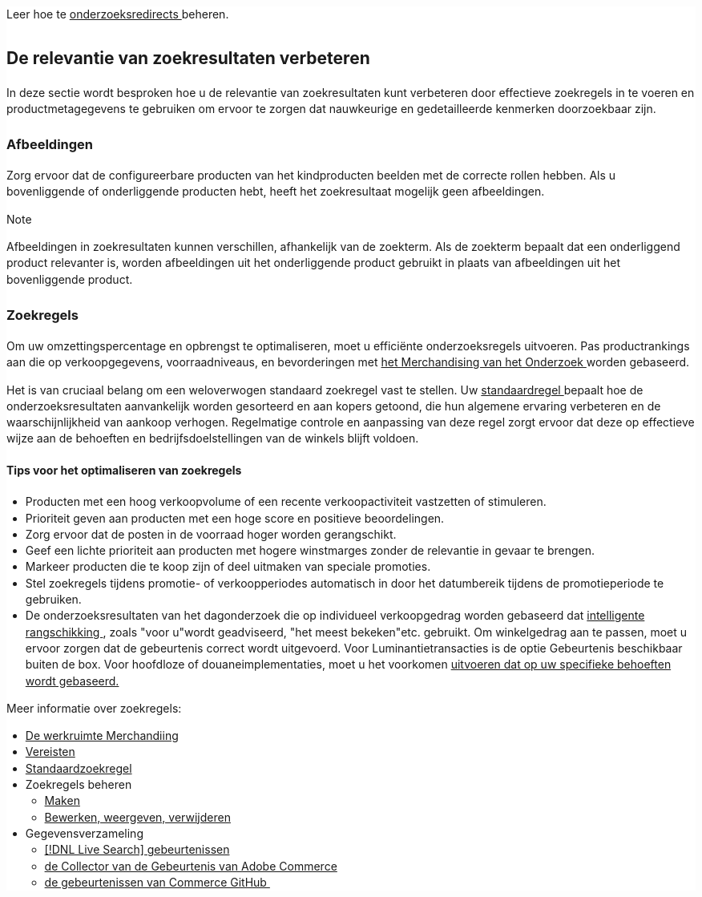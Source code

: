 Leer hoe te [ onderzoeksredirects ](https://experienceleague.adobe.com/en/docs/commerce-admin/catalog/catalog/search/search-terms) beheren.

## De relevantie van zoekresultaten verbeteren

In deze sectie wordt besproken hoe u de relevantie van zoekresultaten kunt verbeteren door effectieve zoekregels in te voeren en productmetagegevens te gebruiken om ervoor te zorgen dat nauwkeurige en gedetailleerde kenmerken doorzoekbaar zijn.

### Afbeeldingen

Zorg ervoor dat de configureerbare producten van het kindproducten beelden met de correcte rollen hebben. Als u bovenliggende of onderliggende producten hebt, heeft het zoekresultaat mogelijk geen afbeeldingen.

>[!NOTE]
>
>Afbeeldingen in zoekresultaten kunnen verschillen, afhankelijk van de zoekterm. Als de zoekterm bepaalt dat een onderliggend product relevanter is, worden afbeeldingen uit het onderliggende product gebruikt in plaats van afbeeldingen uit het bovenliggende product.

### Zoekregels

Om uw omzettingspercentage en opbrengst te optimaliseren, moet u efficiënte onderzoeksregels uitvoeren. Pas productrankings aan die op verkoopgegevens, voorraadniveaus, en bevorderingen met [ het Merchandising van het Onderzoek ](rules.md) worden gebaseerd.

Het is van cruciaal belang om een weloverwogen standaard zoekregel vast te stellen. Uw [ standaardregel ](rules.md#default-rule) bepaalt hoe de onderzoeksresultaten aanvankelijk worden gesorteerd en aan kopers getoond, die hun algemene ervaring verbeteren en de waarschijnlijkheid van aankoop verhogen. Regelmatige controle en aanpassing van deze regel zorgt ervoor dat deze op effectieve wijze aan de behoeften en bedrijfsdoelstellingen van de winkels blijft voldoen.

#### Tips voor het optimaliseren van zoekregels

- Producten met een hoog verkoopvolume of een recente verkoopactiviteit vastzetten of stimuleren.
- Prioriteit geven aan producten met een hoge score en positieve beoordelingen.
- Zorg ervoor dat de posten in de voorraad hoger worden gerangschikt.
- Geef een lichte prioriteit aan producten met hogere winstmarges zonder de relevantie in gevaar te brengen.
- Markeer producten die te koop zijn of deel uitmaken van speciale promoties.
- Stel zoekregels tijdens promotie- of verkoopperiodes automatisch in door het datumbereik tijdens de promotieperiode te gebruiken.
- De onderzoeksresultaten van het dagonderzoek die op individueel verkoopgedrag worden gebaseerd dat [ intelligente rangschikking ](rules-add.md#intelligent-ranking), zoals &quot;voor u&quot;wordt geadviseerd, &quot;het meest bekeken&quot;etc. gebruikt. Om winkelgedrag aan te passen, moet u ervoor zorgen dat de gebeurtenis correct wordt uitgevoerd. Voor Luminantietransacties is de optie Gebeurtenis beschikbaar buiten de box. Voor hoofdloze of douaneimplementaties, moet u het voorkomen [ uitvoeren dat op uw specifieke behoeften wordt gebaseerd. ](https://developer.adobe.com/commerce/services/shared-services/storefront-events/)

Meer informatie over zoekregels:

- [De werkruimte Merchandiing](rules-workspace.md#set-the-scope)
- [Vereisten](rules.md#requirements)
- [Standaardzoekregel](rules.md#default-rule)
- Zoekregels beheren
   - [Maken](rules-add.md)
   - [Bewerken, weergeven, verwijderen](rules-manage.md)
- Gegevensverzameling
   - [[!DNL Live Search]  gebeurtenissen ](https://developer.adobe.com/commerce/services/shared-services/storefront-events/#live-search)
   - [ de Collector van de Gebeurtenis van Adobe Commerce ](https://developer.adobe.com/commerce/services/shared-services/storefront-events/collector/)
   - [ de gebeurtenissen van Commerce GitHub ](https://github.com/adobe/commerce-events/tree/main/examples) 